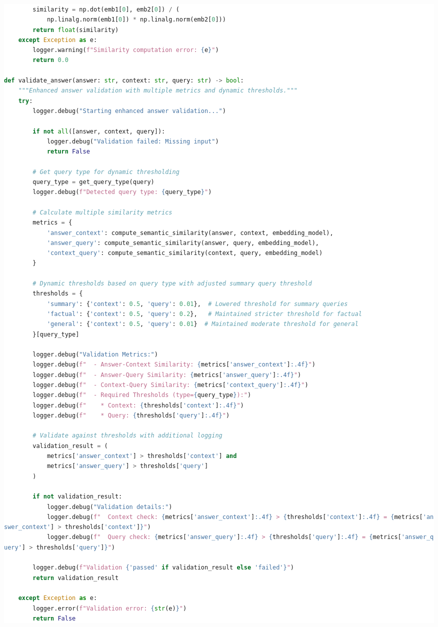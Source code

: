 ```python
        similarity = np.dot(emb1[0], emb2[0]) / (
            np.linalg.norm(emb1[0]) * np.linalg.norm(emb2[0]))
        return float(similarity)
    except Exception as e:
        logger.warning(f"Similarity computation error: {e}")
        return 0.0

def validate_answer(answer: str, context: str, query: str) -> bool:
    """Enhanced answer validation with multiple metrics and dynamic thresholds."""
    try:
        logger.debug("Starting enhanced answer validation...")

        if not all([answer, context, query]):
            logger.debug("Validation failed: Missing input")
            return False

        # Get query type for dynamic thresholding
        query_type = get_query_type(query)
        logger.debug(f"Detected query type: {query_type}")

        # Calculate multiple similarity metrics
        metrics = {
            'answer_context': compute_semantic_similarity(answer, context, embedding_model),
            'answer_query': compute_semantic_similarity(answer, query, embedding_model),
            'context_query': compute_semantic_similarity(context, query, embedding_model)
        }

        # Dynamic thresholds based on query type with adjusted summary query threshold
        thresholds = {
            'summary': {'context': 0.5, 'query': 0.01},  # Lowered threshold for summary queries
            'factual': {'context': 0.5, 'query': 0.2},   # Maintained stricter threshold for factual
            'general': {'context': 0.5, 'query': 0.01}  # Maintained moderate threshold for general
        }[query_type]

        logger.debug("Validation Metrics:")
        logger.debug(f"  - Answer-Context Similarity: {metrics['answer_context']:.4f}")
        logger.debug(f"  - Answer-Query Similarity: {metrics['answer_query']:.4f}")
        logger.debug(f"  - Context-Query Similarity: {metrics['context_query']:.4f}")
        logger.debug(f"  - Required Thresholds (type={query_type}):")
        logger.debug(f"    * Context: {thresholds['context']:.4f}")
        logger.debug(f"    * Query: {thresholds['query']:.4f}")

        # Validate against thresholds with additional logging
        validation_result = (
            metrics['answer_context'] > thresholds['context'] and
            metrics['answer_query'] > thresholds['query']
        )

        if not validation_result:
            logger.debug("Validation details:")
            logger.debug(f"  Context check: {metrics['answer_context']:.4f} > {thresholds['context']:.4f} = {metrics['answer_context'] > thresholds['context']}")
            logger.debug(f"  Query check: {metrics['answer_query']:.4f} > {thresholds['query']:.4f} = {metrics['answer_query'] > thresholds['query']}")

        logger.debug(f"Validation {'passed' if validation_result else 'failed'}")
        return validation_result

    except Exception as e:
        logger.error(f"Validation error: {str(e)}")
        return False

```